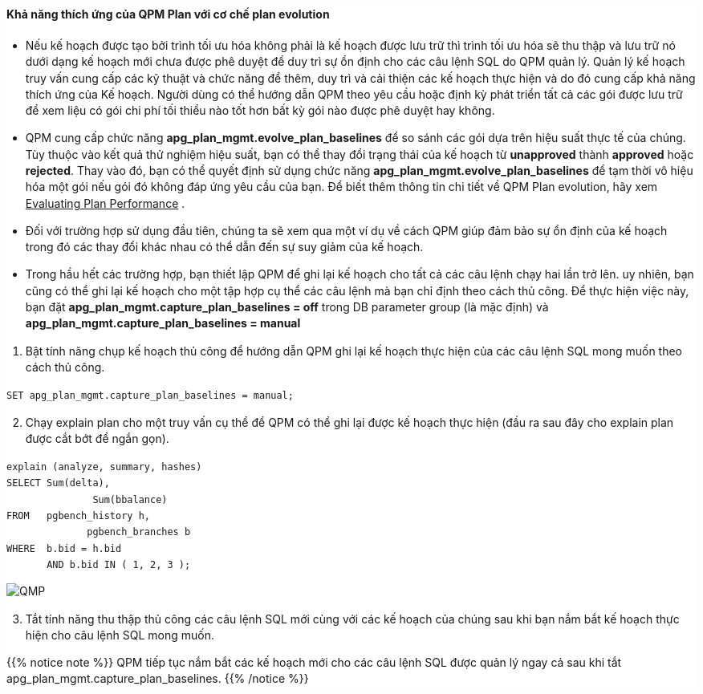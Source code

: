 #### Khả năng thích ứng của QPM Plan với cơ chế plan evolution

- Nếu kế hoạch được tạo bởi trình tối ưu hóa không phải là kế hoạch được lưu trữ thì trình tối ưu hóa sẽ thu thập và lưu trữ nó dưới dạng kế hoạch mới chưa được phê duyệt để duy trì sự ổn định cho các câu lệnh SQL do QPM quản lý. Quản lý kế hoạch truy vấn cung cấp các kỹ thuật và chức năng để thêm, duy trì và cải thiện các kế hoạch thực hiện và do đó cung cấp khả năng thích ứng của Kế hoạch. Người dùng có thể hướng dẫn QPM theo yêu cầu hoặc định kỳ phát triển tất cả các gói được lưu trữ để xem liệu có gói chi phí tối thiểu nào tốt hơn bất kỳ gói nào được phê duyệt hay không.

- QPM cung cấp chức năng **apg_plan_mgmt.evolve_plan_baselines** để so sánh các gói dựa trên hiệu suất thực tế của chúng. Tùy thuộc vào kết quả thử nghiệm hiệu suất, bạn có thể thay đổi trạng thái của kế hoạch từ **unapproved** thành **approved** hoặc **rejected**. Thay vào đó, bạn có thể quyết định sử dụng chức năng **apg_plan_mgmt.evolve_plan_baselines** để tạm thời vô hiệu hóa một gói nếu gói đó không đáp ứng yêu cầu của bạn. Để biết thêm thông tin chi tiết về QPM Plan evolution, hãy xem [Evaluating Plan Performance](https://docs.aws.amazon.com/AmazonRDS/latest/AuroraUserGuide/AuroraPostgreSQL.Optimize.Maintenance.html#AuroraPostgreSQL.Optimize.Maintenance.EvaluatingPerformance) .

- Đối với trường hợp sử dụng đầu tiên, chúng ta sẽ xem qua một ví dụ về cách QPM giúp đảm bảo sự ổn định của kế hoạch trong đó các thay đổi khác nhau có thể dẫn đến sự suy giảm của kế hoạch.

- Trong hầu hết các trường hợp, bạn thiết lập QPM để ghi lại kế hoạch cho tất cả các câu lệnh chạy hai lần trở lên. uy nhiên, bạn cũng có thể ghi lại kế hoạch cho một tập hợp cụ thể các câu lệnh mà bạn chỉ định theo cách thủ công. Để thực hiện việc này, bạn đặt **apg_plan_mgmt.capture_plan_baselines = off** trong DB parameter group (là mặc định) và **apg_plan_mgmt.capture_plan_baselines = manual**

1. Bật tính năng chụp kế hoạch thủ công để hướng dẫn QPM ghi lại kế hoạch thực hiện của các câu lệnh SQL mong muốn theo cách thủ công.
```
SET apg_plan_mgmt.capture_plan_baselines = manual;
```

2. Chạy explain plan cho một truy vấn cụ thể để QPM có thể ghi lại được kế hoạch thực hiện (đầu ra sau đây cho explain plan được cắt bớt để ngắn gọn).

```
explain (analyze, summary, hashes)
SELECT Sum(delta),
               Sum(bbalance)
FROM   pgbench_history h,
              pgbench_branches b
WHERE  b.bid = h.bid
       AND b.bid IN ( 1, 2, 3 );

```
![QMP](/images/4.1/11.png)

3. Tắt tính năng thu thập thủ công các câu lệnh SQL mới cùng với các kế hoạch của chúng sau khi bạn nắm bắt kế hoạch thực hiện cho câu lệnh SQL mong muốn.

{{% notice note %}}
QPM tiếp tục nắm bắt các kế hoạch mới cho các câu lệnh SQL được quản lý ngay cả sau khi tắt apg_plan_mgmt.capture_plan_baselines.
{{% /notice %}}
